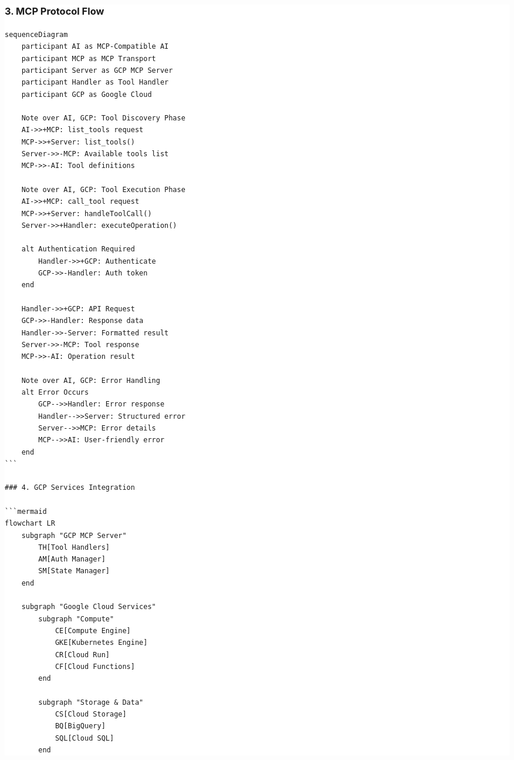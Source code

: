 ### 3. MCP Protocol Flow

````mermaid
sequenceDiagram
    participant AI as MCP-Compatible AI
    participant MCP as MCP Transport
    participant Server as GCP MCP Server
    participant Handler as Tool Handler
    participant GCP as Google Cloud

    Note over AI, GCP: Tool Discovery Phase
    AI->>+MCP: list_tools request
    MCP->>+Server: list_tools()
    Server->>-MCP: Available tools list
    MCP->>-AI: Tool definitions

    Note over AI, GCP: Tool Execution Phase
    AI->>+MCP: call_tool request
    MCP->>+Server: handleToolCall()
    Server->>+Handler: executeOperation()

    alt Authentication Required
        Handler->>+GCP: Authenticate
        GCP->>-Handler: Auth token
    end

    Handler->>+GCP: API Request
    GCP->>-Handler: Response data
    Handler->>-Server: Formatted result
    Server->>-MCP: Tool response
    MCP->>-AI: Operation result

    Note over AI, GCP: Error Handling
    alt Error Occurs
        GCP-->>Handler: Error response
        Handler-->>Server: Structured error
        Server-->>MCP: Error details
        MCP-->>AI: User-friendly error
    end
```

### 4. GCP Services Integration

```mermaid
flowchart LR
    subgraph "GCP MCP Server"
        TH[Tool Handlers]
        AM[Auth Manager]
        SM[State Manager]
    end

    subgraph "Google Cloud Services"
        subgraph "Compute"
            CE[Compute Engine]
            GKE[Kubernetes Engine]
            CR[Cloud Run]
            CF[Cloud Functions]
        end

        subgraph "Storage & Data"
            CS[Cloud Storage]
            BQ[BigQuery]
            SQL[Cloud SQL]
        end
````
